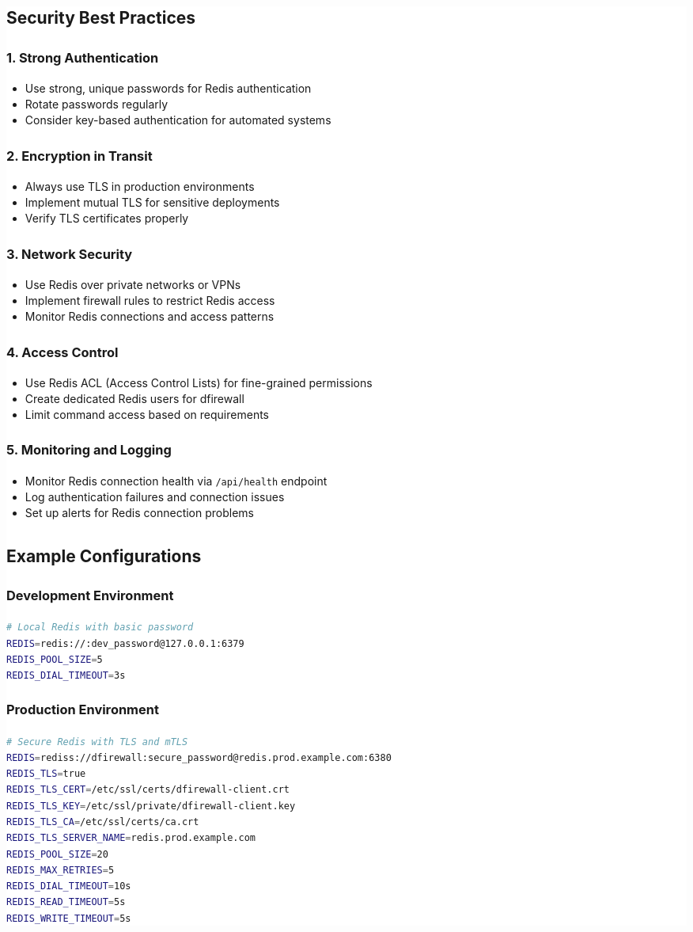 ## Security Best Practices

### 1. Strong Authentication
- Use strong, unique passwords for Redis authentication
- Rotate passwords regularly
- Consider key-based authentication for automated systems

### 2. Encryption in Transit
- Always use TLS in production environments
- Implement mutual TLS for sensitive deployments
- Verify TLS certificates properly

### 3. Network Security
- Use Redis over private networks or VPNs
- Implement firewall rules to restrict Redis access
- Monitor Redis connections and access patterns

### 4. Access Control
- Use Redis ACL (Access Control Lists) for fine-grained permissions
- Create dedicated Redis users for dfirewall
- Limit command access based on requirements

### 5. Monitoring and Logging
- Monitor Redis connection health via `/api/health` endpoint
- Log authentication failures and connection issues
- Set up alerts for Redis connection problems

## Example Configurations

### Development Environment
```bash
# Local Redis with basic password
REDIS=redis://:dev_password@127.0.0.1:6379
REDIS_POOL_SIZE=5
REDIS_DIAL_TIMEOUT=3s
```

### Production Environment
```bash
# Secure Redis with TLS and mTLS
REDIS=rediss://dfirewall:secure_password@redis.prod.example.com:6380
REDIS_TLS=true
REDIS_TLS_CERT=/etc/ssl/certs/dfirewall-client.crt
REDIS_TLS_KEY=/etc/ssl/private/dfirewall-client.key
REDIS_TLS_CA=/etc/ssl/certs/ca.crt
REDIS_TLS_SERVER_NAME=redis.prod.example.com
REDIS_POOL_SIZE=20
REDIS_MAX_RETRIES=5
REDIS_DIAL_TIMEOUT=10s
REDIS_READ_TIMEOUT=5s
REDIS_WRITE_TIMEOUT=5s
```
